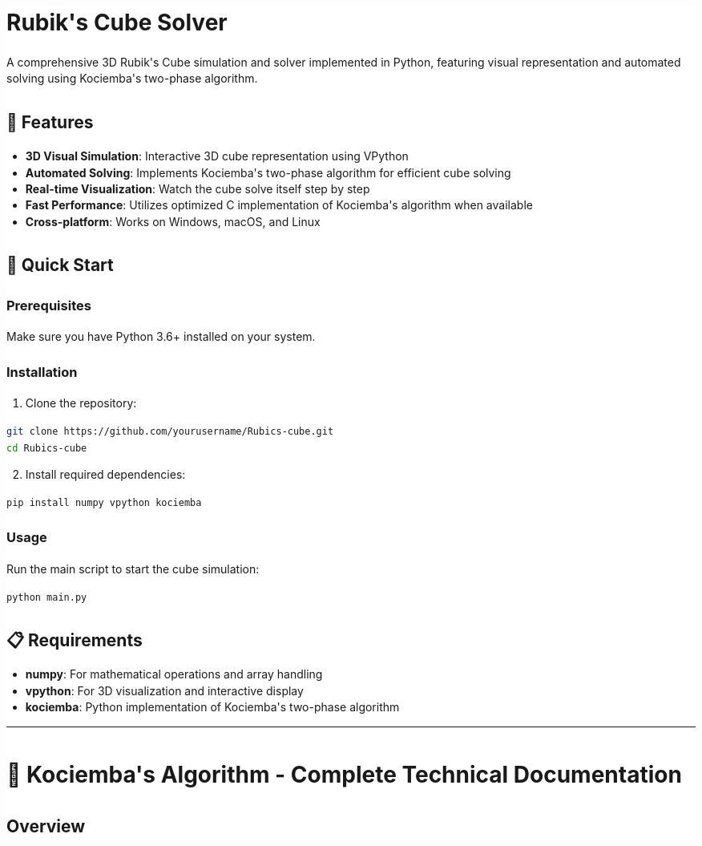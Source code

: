 # Rubik's Cube Solver

A comprehensive 3D Rubik's Cube simulation and solver implemented in Python, featuring visual representation and automated solving using Kociemba's two-phase algorithm.

## 🎯 Features

- **3D Visual Simulation**: Interactive 3D cube representation using VPython
- **Automated Solving**: Implements Kociemba's two-phase algorithm for efficient cube solving
- **Real-time Visualization**: Watch the cube solve itself step by step
- **Fast Performance**: Utilizes optimized C implementation of Kociemba's algorithm when available
- **Cross-platform**: Works on Windows, macOS, and Linux

## 🚀 Quick Start

### Prerequisites

Make sure you have Python 3.6+ installed on your system.

### Installation

1. Clone the repository:
```bash
git clone https://github.com/yourusername/Rubics-cube.git
cd Rubics-cube
```

2. Install required dependencies:
```bash
pip install numpy vpython kociemba
```

### Usage

Run the main script to start the cube simulation:
```bash
python main.py
```

## 📋 Requirements

- **numpy**: For mathematical operations and array handling
- **vpython**: For 3D visualization and interactive display
- **kociemba**: Python implementation of Kociemba's two-phase algorithm

---

# 🧮 Kociemba's Algorithm - Complete Technical Documentation

## Overview
